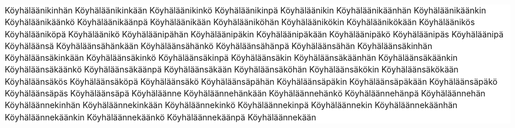 Köyhäläänikinhän
Köyhäläänikinkään
Köyhäläänikinkö
Köyhäläänikinpä
Köyhäläänikin
Köyhäläänikäänhän
Köyhäläänikäänkin
Köyhäläänikäänkö
Köyhäläänikäänpä
Köyhäläänikään
Köyhälääniköhän
Köyhäläänikökin
Köyhäläänikökään
Köyhäläänikös
Köyhälääniköpä
Köyhäläänikö
Köyhäläänipähän
Köyhäläänipäkin
Köyhäläänipäkään
Köyhäläänipäkö
Köyhäläänipäs
Köyhäläänipä
Köyhäläänsä
Köyhäläänsähänkään
Köyhäläänsähänkö
Köyhäläänsähänpä
Köyhäläänsähän
Köyhäläänsäkinhän
Köyhäläänsäkinkään
Köyhäläänsäkinkö
Köyhäläänsäkinpä
Köyhäläänsäkin
Köyhäläänsäkäänhän
Köyhäläänsäkäänkin
Köyhäläänsäkäänkö
Köyhäläänsäkäänpä
Köyhäläänsäkään
Köyhäläänsäköhän
Köyhäläänsäkökin
Köyhäläänsäkökään
Köyhäläänsäkös
Köyhäläänsäköpä
Köyhäläänsäkö
Köyhäläänsäpähän
Köyhäläänsäpäkin
Köyhäläänsäpäkään
Köyhäläänsäpäkö
Köyhäläänsäpäs
Köyhäläänsäpä
Köyhäläänne
Köyhäläännehänkään
Köyhäläännehänkö
Köyhäläännehänpä
Köyhäläännehän
Köyhäläännekinhän
Köyhäläännekinkään
Köyhäläännekinkö
Köyhäläännekinpä
Köyhäläännekin
Köyhäläännekäänhän
Köyhäläännekäänkin
Köyhäläännekäänkö
Köyhäläännekäänpä
Köyhäläännekään
